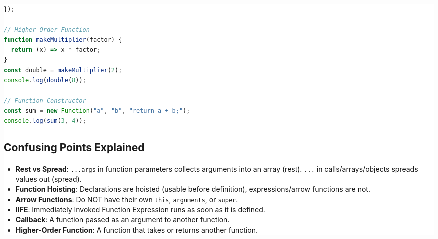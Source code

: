 ```js
});

// Higher-Order Function
function makeMultiplier(factor) {
  return (x) => x * factor;
}
const double = makeMultiplier(2);
console.log(double(8));

// Function Constructor
const sum = new Function("a", "b", "return a + b;");
console.log(sum(3, 4));
```

## Confusing Points Explained

- **Rest vs Spread**: `...args` in function parameters collects arguments into an array (rest). `...` in calls/arrays/objects spreads values out (spread).
- **Function Hoisting**: Declarations are hoisted (usable before definition), expressions/arrow functions are not.
- **Arrow Functions**: Do NOT have their own `this`, `arguments`, or `super`.
- **IIFE**: Immediately Invoked Function Expression runs as soon as it is defined.
- **Callback**: A function passed as an argument to another function.
- **Higher-Order Function**: A function that takes or returns another function.
